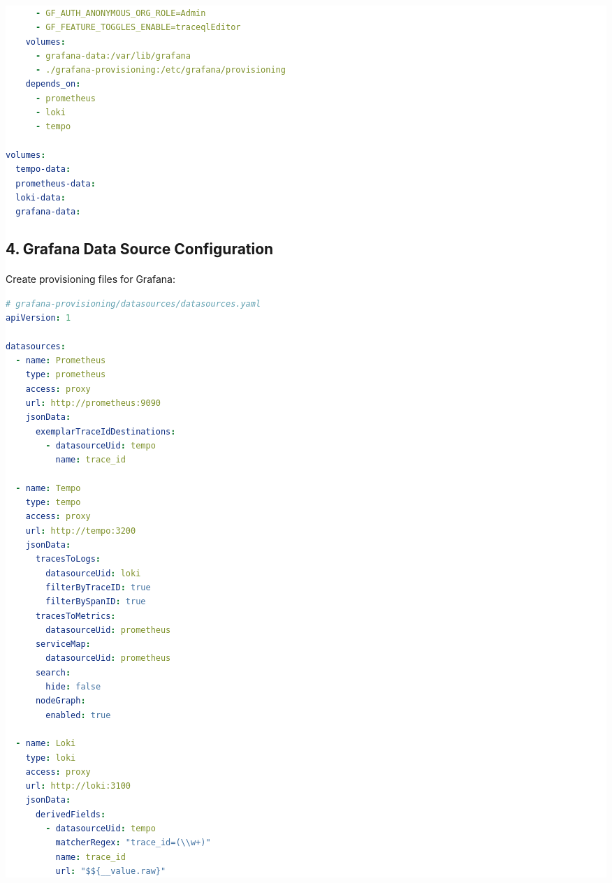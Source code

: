 ```yaml
      - GF_AUTH_ANONYMOUS_ORG_ROLE=Admin
      - GF_FEATURE_TOGGLES_ENABLE=traceqlEditor
    volumes:
      - grafana-data:/var/lib/grafana
      - ./grafana-provisioning:/etc/grafana/provisioning
    depends_on:
      - prometheus
      - loki
      - tempo

volumes:
  tempo-data:
  prometheus-data:
  loki-data:
  grafana-data:
```

## 4. Grafana Data Source Configuration

Create provisioning files for Grafana:

```yaml
# grafana-provisioning/datasources/datasources.yaml
apiVersion: 1

datasources:
  - name: Prometheus
    type: prometheus
    access: proxy
    url: http://prometheus:9090
    jsonData:
      exemplarTraceIdDestinations:
        - datasourceUid: tempo
          name: trace_id

  - name: Tempo
    type: tempo
    access: proxy
    url: http://tempo:3200
    jsonData:
      tracesToLogs:
        datasourceUid: loki
        filterByTraceID: true
        filterBySpanID: true
      tracesToMetrics:
        datasourceUid: prometheus
      serviceMap:
        datasourceUid: prometheus
      search:
        hide: false
      nodeGraph:
        enabled: true

  - name: Loki
    type: loki
    access: proxy
    url: http://loki:3100
    jsonData:
      derivedFields:
        - datasourceUid: tempo
          matcherRegex: "trace_id=(\\w+)"
          name: trace_id
          url: "$${__value.raw}"
```